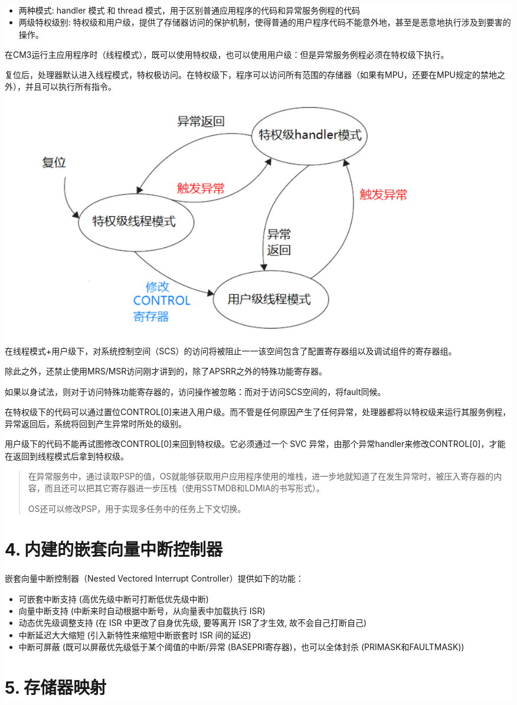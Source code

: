 * 两种模式: handler 模式 和 thread 模式，用于区别普通应用程序的代码和异常服务例程的代码
* 两级特权级别: 特权级和用户级，提供了存储器访问的保护机制，使得普通的用户程序代码不能意外地，甚至是恶意地执行涉及到要害的操作。

在CM3运行主应用程序时（线程模式），既可以使用特权级，也可以使用用户级：但是异常服务例程必须在特权级下执行。

复位后，处理器默认进入线程模式，特权极访问。在特权级下，程序可以访问所有范围的存储器（如果有MPU，还要在MPU规定的禁地之外），并且可以执行所有指令。

![alt](03CortexM3基础/操作模式转换.PNG)

在线程模式+用户级下，对系统控制空间（SCS）的访问将被阻止一一该空间包含了配置寄存器组以及调试组件的寄存器组。

除此之外，还禁止使用MRS/MSR访问刚才讲到的，除了APSRR之外的特殊功能寄存器。

如果以身试法，则对于访问特殊功能寄存器的，访问操作被忽略：而对于访问SCS空间的，将fault同候。

在特权级下的代码可以通过置位CONTROL[0]来进入用户级。而不管是任何原因产生了任何异常，处理器都将以特权级来运行其服务例程，异常返回后，系统将回到产生异常时所处的级别。

用户级下的代码不能再试图修改CONTROL[0]来回到特权级。它必须通过一个 SVC 异常，由那个异常handler来修改CONTROL[0]，才能在返回到线程模式后拿到特权级。

> 在异常服务中，通过读取PSP的值，OS就能够获取用户应用程序使用的堆栈，进一步地就知道了在发生异常时，被压入寄存器的内容，而且还可以把其它寄存器进一步压栈（使用SSTMDB和LDMIA的书写形式）。
> 
> OS还可以修改PSP，用于实现多任务中的任务上下文切换。

# 4. 内建的嵌套向量中断控制器

嵌套向量中断控制器（Nested Vectored Interrupt Controller）提供如下的功能：

* 可嵌套中断支持 (高优先级中断可打断低优先级中断)
* 向量中断支持 (中断来时自动根据中断号，从向量表中加载执行 ISR)
* 动态优先级调整支持 (在 ISR 中更改了自身优先级, 要等离开 ISR了才生效, 故不会自己打断自己)
* 中断延迟大大缩短 (引入新特性来缩短中断嵌套时 ISR 间的延迟)
* 中断可屏蔽 (既可以屏蔽优先级低于某个阈值的中断/异常 (BASEPRI寄存器)，也可以全体封杀 (PRIMASK和FAULTMASK))

# 5. 存储器映射
